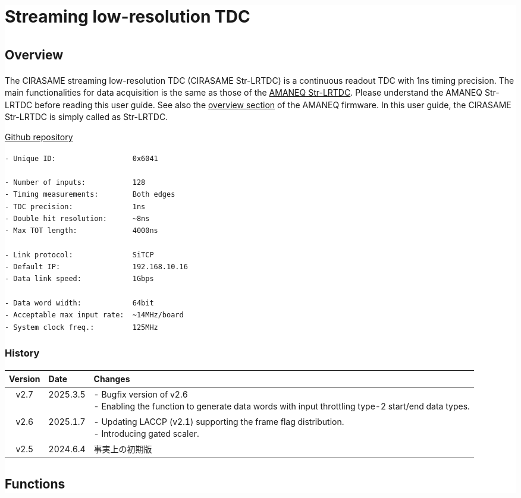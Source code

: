 # Streaming low-resolution TDC

## Overview

The CIRASAME streaming low-resolution TDC (CIRASAME Str-LRTDC) is a continuous readout TDC with 1ns timing precision.
The main functionalities for data acquisition is the same as those of the [AMANEQ Str-LRTDC](https://spadi-alliance.github.io/ug-amaneq/firmware/strlrtdc/strlrtdc/).
Please understand the AMANEQ Str-LRTDC before reading this user guide.
See also the [overview section](https://spadi-alliance.github.io/ug-amaneq/firmware/overview/overview/) of the AMANEQ firmware.
In this user guide, the CIRASAME Str-LRTDC is simply called as Str-LRTDC.

[Github repository](https://github.com/spadi-alliance/CIRASAME-StrTdc)

```
- Unique ID:                  0x6041

- Number of inputs:           128
- Timing measurements:        Both edges
- TDC precision:              1ns
- Double hit resolution:      ~8ns
- Max TOT length:             4000ns

- Link protocol:              SiTCP
- Default IP:                 192.168.10.16
- Data link speed:            1Gbps

- Data word width:            64bit
- Acceptable max input rate:  ~14MHz/board
- System clock freq.:         125MHz
```

### History

|Version|Date|Changes|
|:----:|:----|:----|
|v2.7|2025.3.5|- Bugfix version of v2.6 <br> - Enabling the function to generate data words with input throttling type-2 start/end data types. |
|v2.6|2025.1.7| - Updating LACCP (v2.1) supporting the frame flag distribution. <br> - Introducing gated scaler.|
|v2.5|2024.6.4|事実上の初期版|


## Functions
